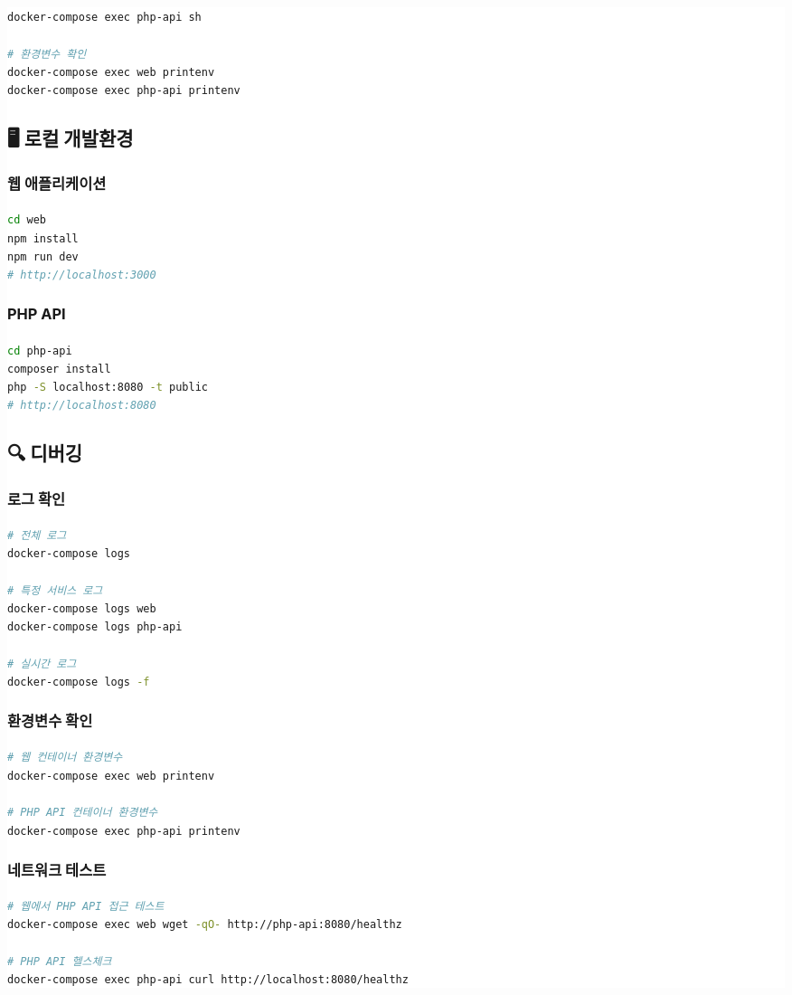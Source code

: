 ```bash
docker-compose exec php-api sh

# 환경변수 확인
docker-compose exec web printenv
docker-compose exec php-api printenv
```

## 🖥️ 로컬 개발환경

### 웹 애플리케이션
```bash
cd web
npm install
npm run dev
# http://localhost:3000
```

### PHP API
```bash
cd php-api
composer install
php -S localhost:8080 -t public
# http://localhost:8080
```

## 🔍 디버깅

### 로그 확인
```bash
# 전체 로그
docker-compose logs

# 특정 서비스 로그
docker-compose logs web
docker-compose logs php-api

# 실시간 로그
docker-compose logs -f
```

### 환경변수 확인
```bash
# 웹 컨테이너 환경변수
docker-compose exec web printenv

# PHP API 컨테이너 환경변수
docker-compose exec php-api printenv
```

### 네트워크 테스트
```bash
# 웹에서 PHP API 접근 테스트
docker-compose exec web wget -qO- http://php-api:8080/healthz

# PHP API 헬스체크
docker-compose exec php-api curl http://localhost:8080/healthz
```
